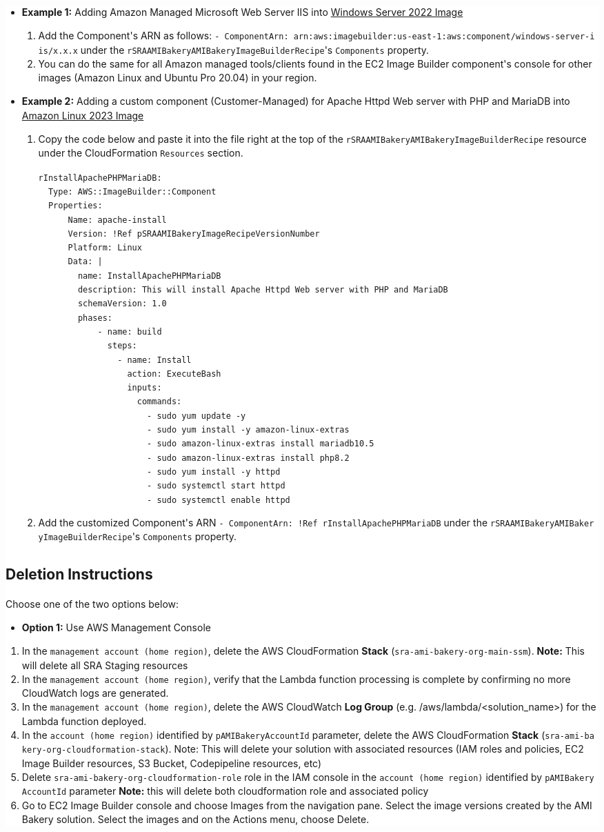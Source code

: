 - **Example 1:** Adding Amazon Managed Microsoft Web Server IIS into [Windows Server 2022 Image](lambda/src/sra-ami-bakery-org-windows-server-2022-stig-hardened.yaml)
  1. Add the Component's ARN as follows: `- ComponentArn: arn:aws:imagebuilder:us-east-1:aws:component/windows-server-iis/x.x.x` under the `rSRAAMIBakeryAMIBakeryImageBuilderRecipe`'s  `Components` property.
  2. You can do the same for all Amazon managed tools/clients found in the EC2 Image Builder component's console for other images (Amazon Linux and Ubuntu Pro 20.04) in your region.
  
- **Example 2:** Adding a custom component (Customer-Managed) for Apache Httpd Web server with PHP and MariaDB into [Amazon Linux 2023 Image](lambda/src/sra-ami-bakery-org-amazon-linux-stig-hardened.yaml)
  1. Copy the code below and paste it into the file right at the top of the `rSRAAMIBakeryAMIBakeryImageBuilderRecipe` resource under the CloudFormation `Resources` section.

      ```cloudformation
      rInstallApachePHPMariaDB:
        Type: AWS::ImageBuilder::Component
        Properties:
            Name: apache-install
            Version: !Ref pSRAAMIBakeryImageRecipeVersionNumber
            Platform: Linux
            Data: |
              name: InstallApachePHPMariaDB 
              description: This will install Apache Httpd Web server with PHP and MariaDB
              schemaVersion: 1.0
              phases:
                  - name: build
                    steps:
                      - name: Install
                        action: ExecuteBash
                        inputs:
                          commands:
                            - sudo yum update -y
                            - sudo yum install -y amazon-linux-extras
                            - sudo amazon-linux-extras install mariadb10.5
                            - sudo amazon-linux-extras install php8.2
                            - sudo yum install -y httpd
                            - sudo systemctl start httpd
                            - sudo systemctl enable httpd
      ```

  2. Add the customized Component's ARN `- ComponentArn: !Ref rInstallApachePHPMariaDB` under the `rSRAAMIBakeryAMIBakeryImageBuilderRecipe`'s  `Components` property.
  
## Deletion Instructions

Choose one of the two options below:

- **Option 1:** Use AWS Management Console
  
1. In the `management account (home region)`, delete the AWS CloudFormation **Stack** (`sra-ami-bakery-org-main-ssm`). **Note:** This will delete all SRA Staging resources
2. In the `management account (home region)`, verify that the Lambda function processing is complete by confirming no more CloudWatch logs are generated.
3. In the `management account (home region)`, delete the AWS CloudWatch **Log Group** (e.g. /aws/lambda/<solution_name>) for the Lambda function deployed.
4. In the `account (home region)` identified by `pAMIBakeryAccountId` parameter, delete the AWS CloudFormation **Stack** (`sra-ami-bakery-org-cloudformation-stack`). Note: This will delete your solution with associated resources (IAM roles and policies, EC2 Image Builder resources, S3 Bucket, Codepipeline resources, etc)
5. Delete `sra-ami-bakery-org-cloudformation-role` role in the IAM console in the `account (home region)` identified by `pAMIBakeryAccountId` parameter **Note:** this will delete both cloudformation role and associated policy
6. Go to EC2 Image Builder console and choose Images from the navigation pane. Select the image versions created by the AMI Bakery solution. Select the images and on the Actions menu, choose Delete.
